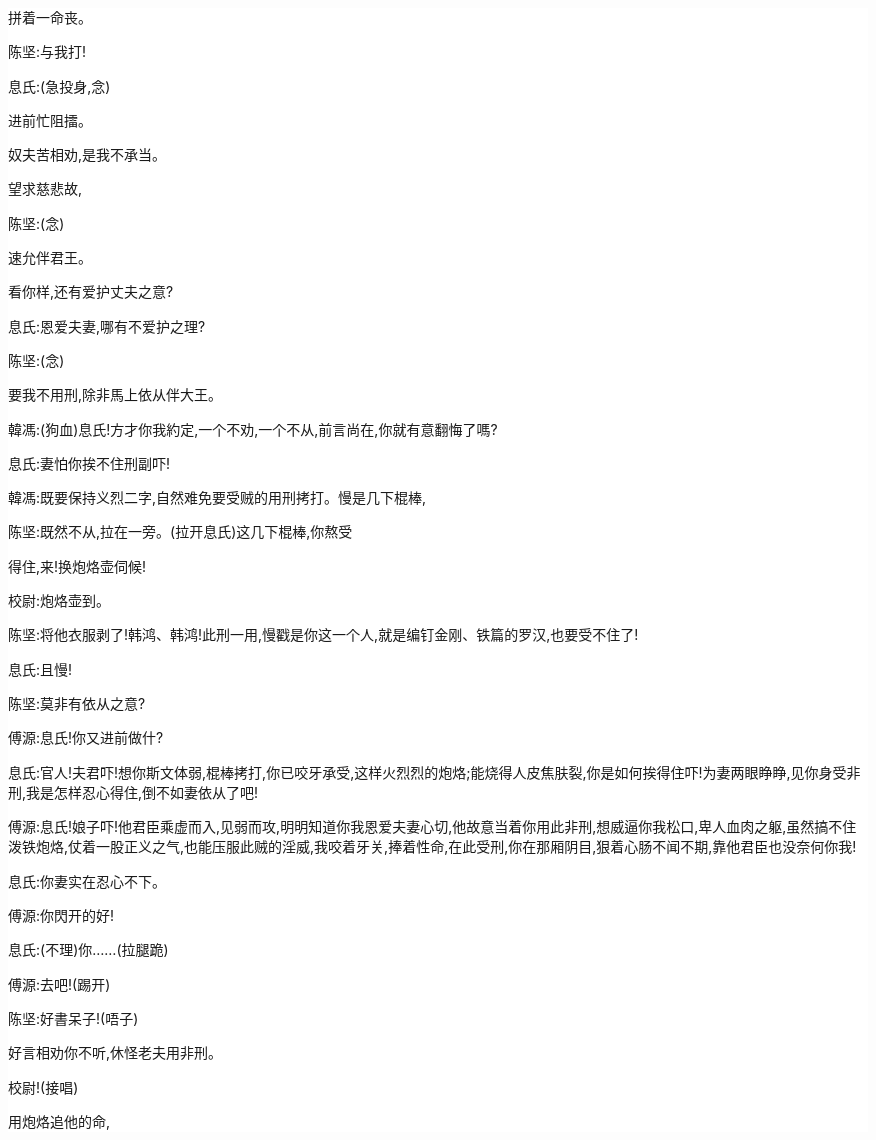 拼着一命丧。

陈坚:与我打!

息氏:(急投身,念)

进前忙阻擂。

奴夫苦相劝,是我不承当。

望求慈悲故,

陈坚:(念)

速允伴君王。

看你样,还有爱护丈夫之意?

息氏:恩爱夫妻,哪有不爱护之理?

陈坚:(念)

要我不用刑,除非馬上依从伴大王。

韓馮:(狗血)息氏!方才你我約定,一个不劝,一个不从,前言尚在,你就有意翻悔了嗎?

息氏:妻怕你挨不住刑副吓!

韓馮:既要保持义烈二字,自然难免要受贼的用刑拷打。慢是几下棍棒,

陈坚:既然不从,拉在一旁。(拉开息氏)这几下棍棒,你熬受

得住,来!换炮烙壶伺候!

校尉:炮烙壶到。

陈坚:将他衣服剥了!韩鸿、韩鸿!此刑一用,慢戳是你这一个人,就是编钉金刚、铁篇的罗汉,也要受不住了!

息氏:且慢!

陈坚:莫非有依从之意?

傅源:息氏!你又进前做什?

息氏:官人!夫君吓!想你斯文体弱,棍棒拷打,你已咬牙承受,这样火烈烈的炮烙;能烧得人皮焦肤裂,你是如何挨得住吓!为妻两眼睁睁,见你身受非刑,我是怎样忍心得住,倒不如妻依从了吧!

傅源:息氏!娘子吓!他君臣乘虚而入,见弱而攻,明明知道你我恩爱夫妻心切,他故意当着你用此非刑,想威逼你我松口,卑人血肉之躯,虽然搞不住泼铁炮烙,仗着一股正义之气,也能压服此贼的淫威,我咬着牙关,捧着性命,在此受刑,你在那厢阴目,狠着心肠不闻不期,靠他君臣也没奈何你我!

息氏:你妻实在忍心不下。

傅源:你閃开的好!

息氏:(不理)你……(拉腿跪)

傅源:去吧!(踢开)

陈坚:好書呆子!(唔子)

好言相劝你不听,休怪老夫用非刑。

校尉!(接唱)

用炮烙追他的命,
